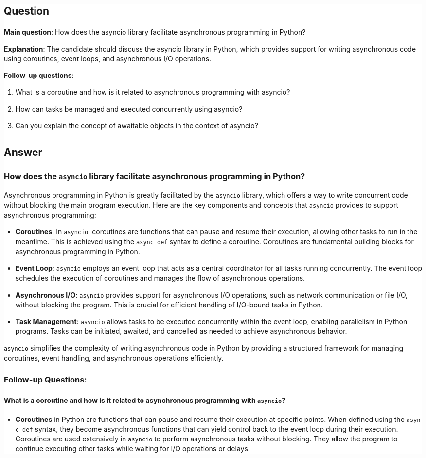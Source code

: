 ## Question
**Main question**: How does the asyncio library facilitate asynchronous programming in Python?

**Explanation**: The candidate should discuss the asyncio library in Python, which provides support for writing asynchronous code using coroutines, event loops, and asynchronous I/O operations.

**Follow-up questions**:

1. What is a coroutine and how is it related to asynchronous programming with asyncio?

2. How can tasks be managed and executed concurrently using asyncio?

3. Can you explain the concept of awaitable objects in the context of asyncio?





## Answer

### How does the `asyncio` library facilitate asynchronous programming in Python?

Asynchronous programming in Python is greatly facilitated by the `asyncio` library, which offers a way to write concurrent code without blocking the main program execution. Here are the key components and concepts that `asyncio` provides to support asynchronous programming:

- **Coroutines**: In `asyncio`, coroutines are functions that can pause and resume their execution, allowing other tasks to run in the meantime. This is achieved using the `async def` syntax to define a coroutine. Coroutines are fundamental building blocks for asynchronous programming in Python.

- **Event Loop**: `asyncio` employs an event loop that acts as a central coordinator for all tasks running concurrently. The event loop schedules the execution of coroutines and manages the flow of asynchronous operations.

- **Asynchronous I/O**: `asyncio` provides support for asynchronous I/O operations, such as network communication or file I/O, without blocking the program. This is crucial for efficient handling of I/O-bound tasks in Python.

- **Task Management**: `asyncio` allows tasks to be executed concurrently within the event loop, enabling parallelism in Python programs. Tasks can be initiated, awaited, and cancelled as needed to achieve asynchronous behavior.

`asyncio` simplifies the complexity of writing asynchronous code in Python by providing a structured framework for managing coroutines, event handling, and asynchronous operations efficiently.

### Follow-up Questions:

#### What is a coroutine and how is it related to asynchronous programming with `asyncio`?
- **Coroutines** in Python are functions that can pause and resume their execution at specific points. When defined using the `async def` syntax, they become asynchronous functions that can yield control back to the event loop during their execution. Coroutines are used extensively in `asyncio` to perform asynchronous tasks without blocking. They allow the program to continue executing other tasks while waiting for I/O operations or delays.
